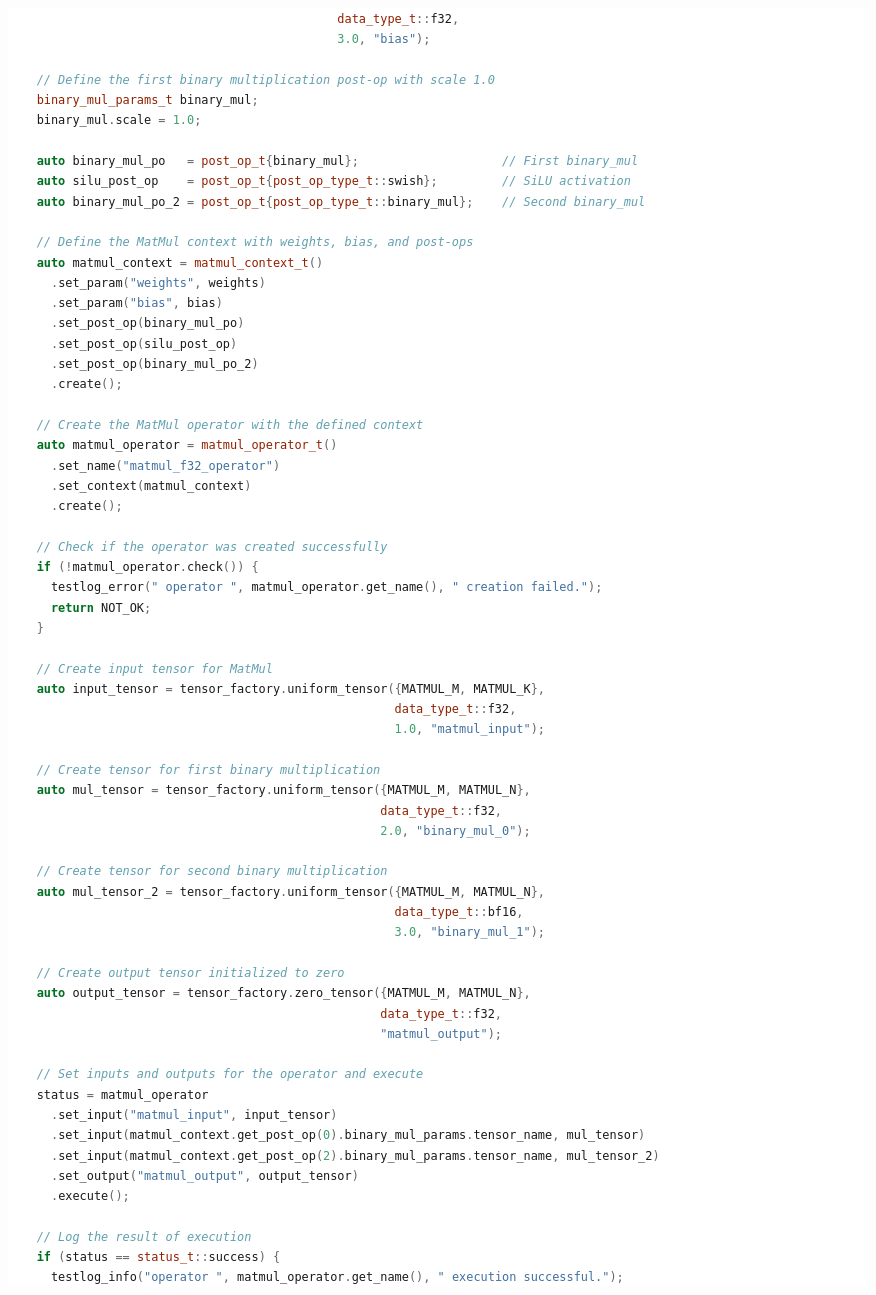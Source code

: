 ```cpp
                                              data_type_t::f32,
                                              3.0, "bias");

    // Define the first binary multiplication post-op with scale 1.0
    binary_mul_params_t binary_mul;
    binary_mul.scale = 1.0;

    auto binary_mul_po   = post_op_t{binary_mul};                    // First binary_mul
    auto silu_post_op    = post_op_t{post_op_type_t::swish};         // SiLU activation
    auto binary_mul_po_2 = post_op_t{post_op_type_t::binary_mul};    // Second binary_mul

    // Define the MatMul context with weights, bias, and post-ops
    auto matmul_context = matmul_context_t()
      .set_param("weights", weights)
      .set_param("bias", bias)
      .set_post_op(binary_mul_po)
      .set_post_op(silu_post_op)
      .set_post_op(binary_mul_po_2)
      .create();

    // Create the MatMul operator with the defined context
    auto matmul_operator = matmul_operator_t()
      .set_name("matmul_f32_operator")
      .set_context(matmul_context)
      .create();

    // Check if the operator was created successfully
    if (!matmul_operator.check()) {
      testlog_error(" operator ", matmul_operator.get_name(), " creation failed.");
      return NOT_OK;
    }

    // Create input tensor for MatMul
    auto input_tensor = tensor_factory.uniform_tensor({MATMUL_M, MATMUL_K},
                                                      data_type_t::f32,
                                                      1.0, "matmul_input");

    // Create tensor for first binary multiplication
    auto mul_tensor = tensor_factory.uniform_tensor({MATMUL_M, MATMUL_N},
                                                    data_type_t::f32,
                                                    2.0, "binary_mul_0");

    // Create tensor for second binary multiplication
    auto mul_tensor_2 = tensor_factory.uniform_tensor({MATMUL_M, MATMUL_N},
                                                      data_type_t::bf16,
                                                      3.0, "binary_mul_1");

    // Create output tensor initialized to zero
    auto output_tensor = tensor_factory.zero_tensor({MATMUL_M, MATMUL_N},
                                                    data_type_t::f32,
                                                    "matmul_output");

    // Set inputs and outputs for the operator and execute
    status = matmul_operator
      .set_input("matmul_input", input_tensor)
      .set_input(matmul_context.get_post_op(0).binary_mul_params.tensor_name, mul_tensor)
      .set_input(matmul_context.get_post_op(2).binary_mul_params.tensor_name, mul_tensor_2)
      .set_output("matmul_output", output_tensor)
      .execute();

    // Log the result of execution
    if (status == status_t::success) {
      testlog_info("operator ", matmul_operator.get_name(), " execution successful.");
```